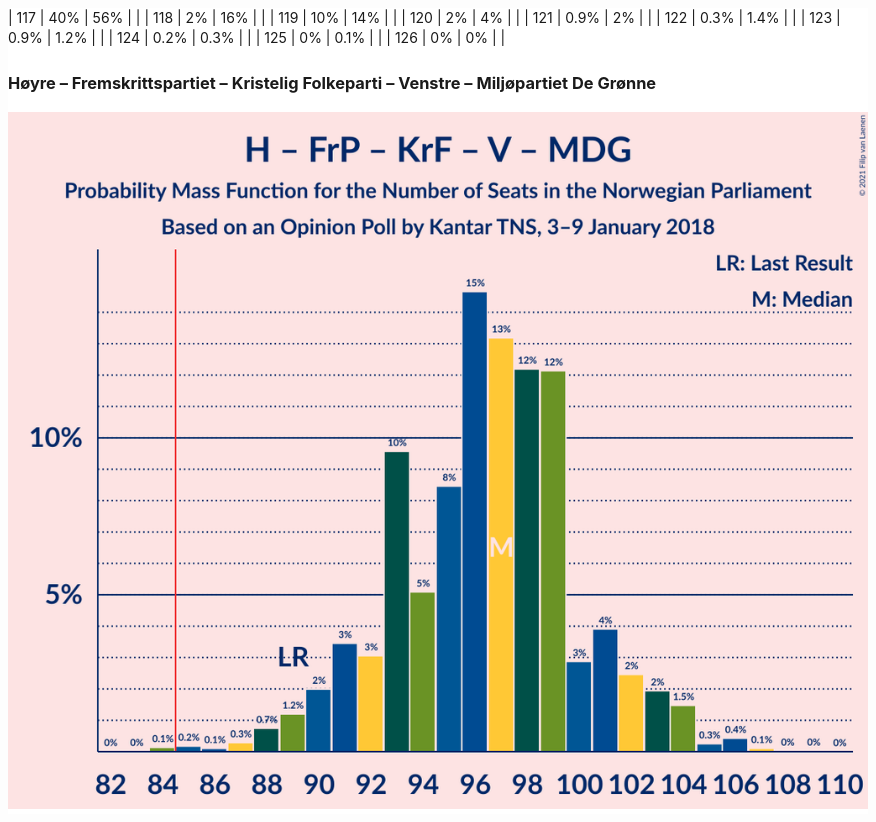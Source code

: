 | 117 | 40% | 56% |  |
| 118 | 2% | 16% |  |
| 119 | 10% | 14% |  |
| 120 | 2% | 4% |  |
| 121 | 0.9% | 2% |  |
| 122 | 0.3% | 1.4% |  |
| 123 | 0.9% | 1.2% |  |
| 124 | 0.2% | 0.3% |  |
| 125 | 0% | 0.1% |  |
| 126 | 0% | 0% |  |

### Høyre – Fremskrittspartiet – Kristelig Folkeparti – Venstre – Miljøpartiet De Grønne

![Graph with seats probability mass function not yet produced](2018-01-09-KantarTNS-coalitions-seats-pmf-h–frp–krf–v–mdg.png "Seats Probability Mass Function")
